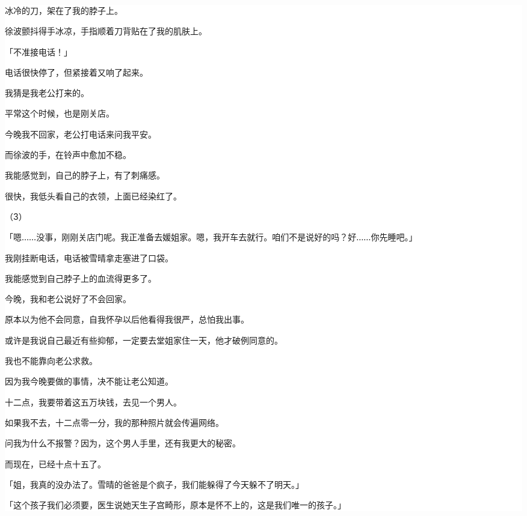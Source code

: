 冰冷的刀，架在了我的脖子上。


徐波颤抖得手冰凉，手指顺着刀背贴在了我的肌肤上。


「不准接电话！」


电话很快停了，但紧接着又响了起来。


我猜是我老公打来的。


平常这个时候，也是刚关店。


今晚我不回家，老公打电话来问我平安。


而徐波的手，在铃声中愈加不稳。


我能感觉到，自己的脖子上，有了刺痛感。


很快，我低头看自己的衣领，上面已经染红了。


（3）


「嗯……没事，刚刚关店门呢。我正准备去媛姐家。嗯，我开车去就行。咱们不是说好的吗？好……你先睡吧。」


我刚挂断电话，电话被雪晴拿走塞进了口袋。


我能感觉到自己脖子上的血流得更多了。


今晚，我和老公说好了不会回家。


原本以为他不会同意，自我怀孕以后他看得我很严，总怕我出事。


或许是我说自己最近有些抑郁，一定要去堂姐家住一天，他才破例同意的。


我也不能靠向老公求救。


因为我今晚要做的事情，决不能让老公知道。


十二点，我要带着这五万块钱，去见一个男人。


如果我不去，十二点零一分，我的那种照片就会传遍网络。


问我为什么不报警？因为，这个男人手里，还有我更大的秘密。


而现在，已经十点十五了。


「姐，我真的没办法了。雪晴的爸爸是个疯子，我们能躲得了今天躲不了明天。」


「这个孩子我们必须要，医生说她天生子宫畸形，原本是怀不上的，这是我们唯一的孩子。」
